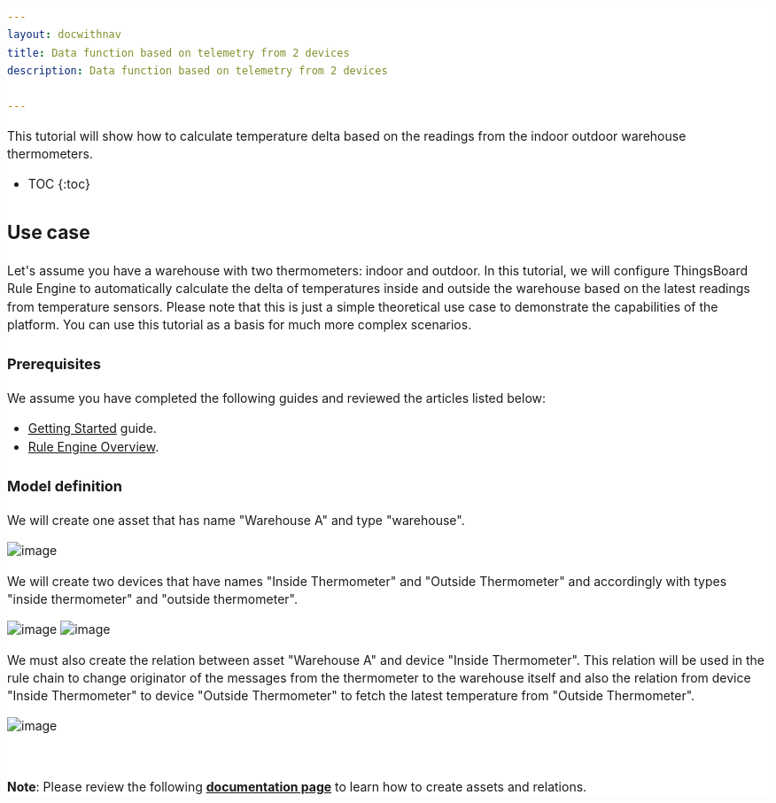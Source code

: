 ```yaml
---
layout: docwithnav
title: Data function based on telemetry from 2 devices
description: Data function based on telemetry from 2 devices

---
```


This tutorial will show how to calculate temperature delta based on the readings from the indoor outdoor warehouse thermometers.

* TOC
{:toc}

## Use case

Let's assume you have a warehouse with two thermometers: indoor and outdoor. In this tutorial, we will configure ThingsBoard Rule Engine to automatically calculate the delta of temperatures inside and outside the warehouse based on the latest readings from temperature sensors.
Please note that this is just a simple theoretical use case to demonstrate the capabilities of the platform. You can use this tutorial as a basis for much more complex scenarios.

### Prerequisites

We assume you have completed the following guides and reviewed the articles listed below:

  * [Getting Started](/docs/getting-started-guides/helloworld/) guide.
  * [Rule Engine Overview](/docs/user-guide/rule-engine-2-0/overview/).

### Model definition

We will create one asset that has name "Warehouse A" and type "warehouse".

![image](/images/user-guide/rule-engine-2-0/tutorials/data-function/add-asset.png)

We will create two devices that have names "Inside Thermometer" and "Outside Thermometer" and accordingly with types "inside thermometer" and "outside thermometer".

![image](/images/user-guide/rule-engine-2-0/tutorials/data-function/add-indoor-thermometer.png)
![image](/images/user-guide/rule-engine-2-0/tutorials/data-function/add-outdoor-thermometer.png)

We must also create the relation between asset "Warehouse A" and device "Inside Thermometer".
This relation will be used in the rule chain to change originator of the messages from the thermometer to the warehouse itself
and also the relation from device "Inside Thermometer" to device "Outside Thermometer" to fetch the latest temperature from "Outside Thermometer".


![image](/images/user-guide/rule-engine-2-0/tutorials/data-function/add-relation-from-asset.png)

<br>

**Note**: Please review the following [**documentation page**](/docs/user-guide/entities-and-relations/) to learn how to create assets and relations.
